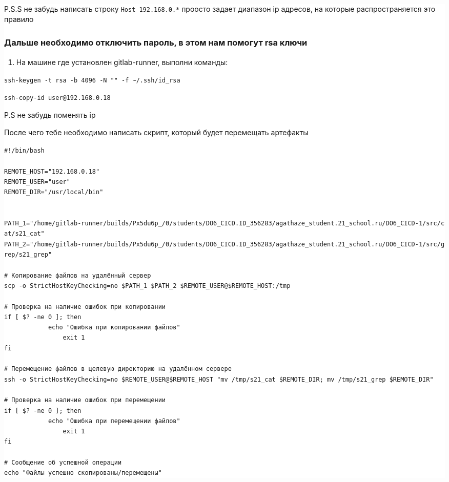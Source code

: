 P.S.S не забудь написать строку ```Host 192.168.0.*``` проосто задает диапазон ip адресов, на которые распространяется это правило


### Дальше необходимо отключить пароль, в этом нам помогут rsa ключи

1) На машине где установлен gitlab-runner, выполни команды:

``` 
ssh-keygen -t rsa -b 4096 -N "" -f ~/.ssh/id_rsa

```
``` 
ssh-copy-id user@192.168.0.18

```

P.S  не забудь поменять ip


После чего тебе необходимо написать скрипт, который будет перемещать артефакты

```
#!/bin/bash

REMOTE_HOST="192.168.0.18"
REMOTE_USER="user"
REMOTE_DIR="/usr/local/bin"


PATH_1="/home/gitlab-runner/builds/Px5du6p_/0/students/DO6_CICD.ID_356283/agathaze_student.21_school.ru/DO6_CICD-1/src/cat/s21_cat"
PATH_2="/home/gitlab-runner/builds/Px5du6p_/0/students/DO6_CICD.ID_356283/agathaze_student.21_school.ru/DO6_CICD-1/src/grep/s21_grep"

# Копирование файлов на удалённый сервер
scp -o StrictHostKeyChecking=no $PATH_1 $PATH_2 $REMOTE_USER@$REMOTE_HOST:/tmp

# Проверка на наличие ошибок при копировании
if [ $? -ne 0 ]; then
            echo "Ошибка при копировании файлов"
                exit 1
fi

# Перемещение файлов в целевую директорию на удалённом сервере
ssh -o StrictHostKeyChecking=no $REMOTE_USER@$REMOTE_HOST "mv /tmp/s21_cat $REMOTE_DIR; mv /tmp/s21_grep $REMOTE_DIR"

# Проверка на наличие ошибок при перемещении
if [ $? -ne 0 ]; then
            echo "Ошибка при перемещении файлов"
                exit 1
fi

# Сообщение об успешной операции
echo "Файлы успешно скопированы/перемещены"

```
